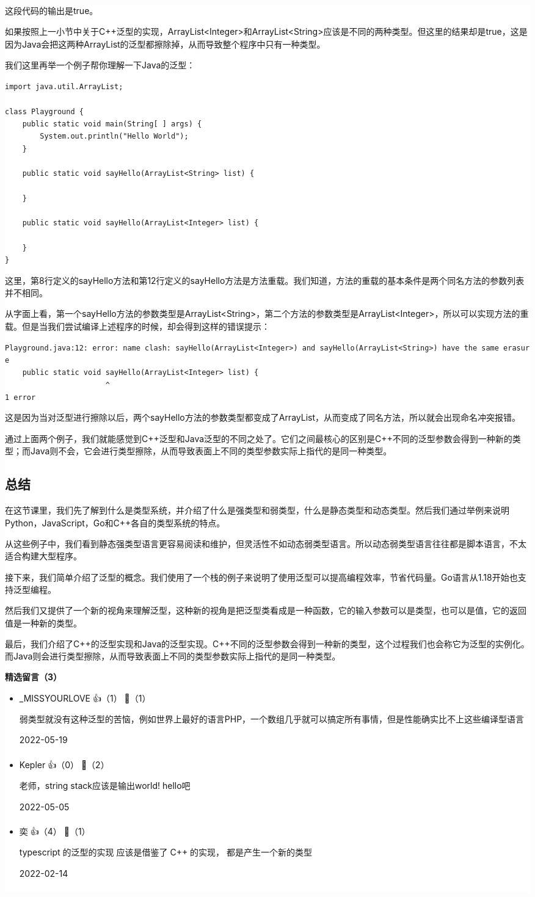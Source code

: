 这段代码的输出是true。

如果按照上一小节中关于C++泛型的实现，ArrayList&lt;Integer&gt;和ArrayList&lt;String&gt;应该是不同的两种类型。但这里的结果却是true，这是因为Java会把这两种ArrayList的泛型都擦除掉，从而导致整个程序中只有一种类型。

我们这里再举一个例子帮你理解一下Java的泛型：

```plain
import java.util.ArrayList;

class Playground {
    public static void main(String[ ] args) {
        System.out.println("Hello World");
    }

    public static void sayHello(ArrayList<String> list) {

    }

    public static void sayHello(ArrayList<Integer> list) {

    }
}
```

这里，第8行定义的sayHello方法和第12行定义的sayHello方法是方法重载。我们知道，方法的重载的基本条件是两个同名方法的参数列表并不相同。

从字面上看，第一个sayHello方法的参数类型是ArrayList&lt;String&gt;，第二个方法的参数类型是ArrayList&lt;Integer&gt;，所以可以实现方法的重载。但是当我们尝试编译上述程序的时候，却会得到这样的错误提示：

```plain
Playground.java:12: error: name clash: sayHello(ArrayList<Integer>) and sayHello(ArrayList<String>) have the same erasure
    public static void sayHello(ArrayList<Integer> list) {
                       ^
1 error
```

这是因为当对泛型进行擦除以后，两个sayHello方法的参数类型都变成了ArrayList，从而变成了同名方法，所以就会出现命名冲突报错。

通过上面两个例子，我们就能感觉到C++泛型和Java泛型的不同之处了。它们之间最核心的区别是C++不同的泛型参数会得到一种新的类型；而Java则不会，它会进行类型擦除，从而导致表面上不同的类型参数实际上指代的是同一种类型。

## 总结

在这节课里，我们先了解到什么是类型系统，并介绍了什么是强类型和弱类型，什么是静态类型和动态类型。然后我们通过举例来说明Python，JavaScript，Go和C++各自的类型系统的特点。

从这些例子中，我们看到静态强类型语言更容易阅读和维护，但灵活性不如动态弱类型语言。所以动态弱类型语言往往都是脚本语言，不太适合构建大型程序。

接下来，我们简单介绍了泛型的概念。我们使用了一个栈的例子来说明了使用泛型可以提高编程效率，节省代码量。Go语言从1.18开始也支持泛型编程。

然后我们又提供了一个新的视角来理解泛型，这种新的视角是把泛型类看成是一种函数，它的输入参数可以是类型，也可以是值，它的返回值是一种新的类型。

最后，我们介绍了C++的泛型实现和Java的泛型实现。C++不同的泛型参数会得到一种新的类型，这个过程我们也会称它为泛型的实例化。而Java则会进行类型擦除，从而导致表面上不同的类型参数实际上指代的是同一种类型。
<div><strong>精选留言（3）</strong></div><ul>
<li><span>_MISSYOURLOVE</span> 👍（1） 💬（1）<p>弱类型就没有这种泛型的苦恼，例如世界上最好的语言PHP，一个数组几乎就可以搞定所有事情，但是性能确实比不上这些编译型语言</p>2022-05-19</li><br/><li><span>Kepler</span> 👍（0） 💬（2）<p>老师，string stack应该是输出world! hello吧</p>2022-05-05</li><br/><li><span>奕</span> 👍（4） 💬（1）<p>typescript 的泛型的实现 应该是借鉴了 C++ 的实现， 都是产生一个新的类型</p>2022-02-14</li><br/>
</ul>